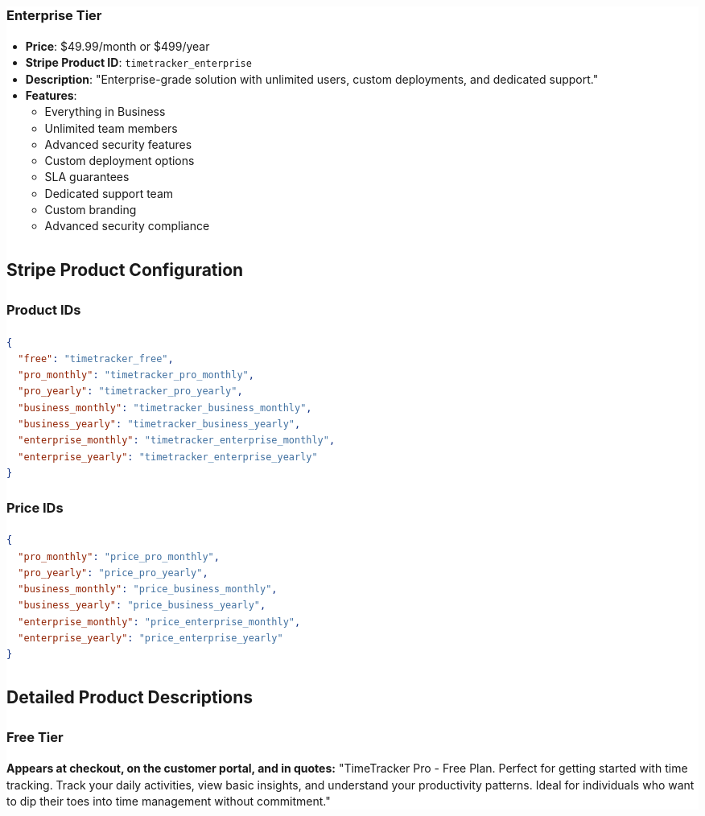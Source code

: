 ### Enterprise Tier
- **Price**: $49.99/month or $499/year
- **Stripe Product ID**: `timetracker_enterprise`
- **Description**: "Enterprise-grade solution with unlimited users, custom deployments, and dedicated support."
- **Features**:
  - Everything in Business
  - Unlimited team members
  - Advanced security features
  - Custom deployment options
  - SLA guarantees
  - Dedicated support team
  - Custom branding
  - Advanced security compliance

## Stripe Product Configuration

### Product IDs
```json
{
  "free": "timetracker_free",
  "pro_monthly": "timetracker_pro_monthly",
  "pro_yearly": "timetracker_pro_yearly",
  "business_monthly": "timetracker_business_monthly",
  "business_yearly": "timetracker_business_yearly",
  "enterprise_monthly": "timetracker_enterprise_monthly",
  "enterprise_yearly": "timetracker_enterprise_yearly"
}
```

### Price IDs
```json
{
  "pro_monthly": "price_pro_monthly",
  "pro_yearly": "price_pro_yearly",
  "business_monthly": "price_business_monthly",
  "business_yearly": "price_business_yearly",
  "enterprise_monthly": "price_enterprise_monthly",
  "enterprise_yearly": "price_enterprise_yearly"
}
```

## Detailed Product Descriptions

### Free Tier
**Appears at checkout, on the customer portal, and in quotes:**
"TimeTracker Pro - Free Plan. Perfect for getting started with time tracking. Track your daily activities, view basic insights, and understand your productivity patterns. Ideal for individuals who want to dip their toes into time management without commitment."
